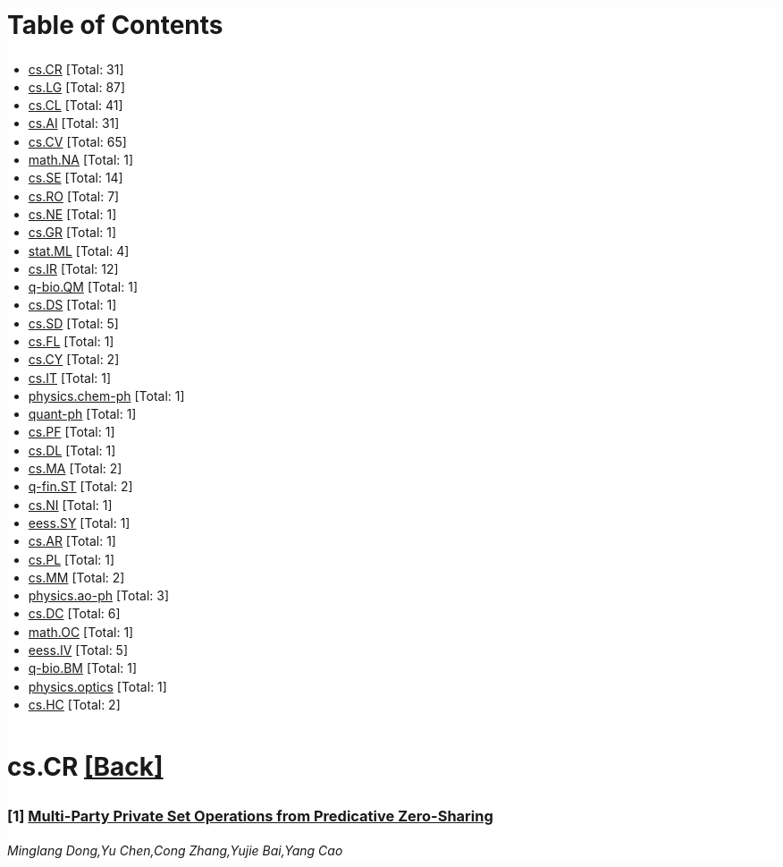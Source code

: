 <div id=toc></div>

# Table of Contents

- [cs.CR](#cs.CR) [Total: 31]
- [cs.LG](#cs.LG) [Total: 87]
- [cs.CL](#cs.CL) [Total: 41]
- [cs.AI](#cs.AI) [Total: 31]
- [cs.CV](#cs.CV) [Total: 65]
- [math.NA](#math.NA) [Total: 1]
- [cs.SE](#cs.SE) [Total: 14]
- [cs.RO](#cs.RO) [Total: 7]
- [cs.NE](#cs.NE) [Total: 1]
- [cs.GR](#cs.GR) [Total: 1]
- [stat.ML](#stat.ML) [Total: 4]
- [cs.IR](#cs.IR) [Total: 12]
- [q-bio.QM](#q-bio.QM) [Total: 1]
- [cs.DS](#cs.DS) [Total: 1]
- [cs.SD](#cs.SD) [Total: 5]
- [cs.FL](#cs.FL) [Total: 1]
- [cs.CY](#cs.CY) [Total: 2]
- [cs.IT](#cs.IT) [Total: 1]
- [physics.chem-ph](#physics.chem-ph) [Total: 1]
- [quant-ph](#quant-ph) [Total: 1]
- [cs.PF](#cs.PF) [Total: 1]
- [cs.DL](#cs.DL) [Total: 1]
- [cs.MA](#cs.MA) [Total: 2]
- [q-fin.ST](#q-fin.ST) [Total: 2]
- [cs.NI](#cs.NI) [Total: 1]
- [eess.SY](#eess.SY) [Total: 1]
- [cs.AR](#cs.AR) [Total: 1]
- [cs.PL](#cs.PL) [Total: 1]
- [cs.MM](#cs.MM) [Total: 2]
- [physics.ao-ph](#physics.ao-ph) [Total: 3]
- [cs.DC](#cs.DC) [Total: 6]
- [math.OC](#math.OC) [Total: 1]
- [eess.IV](#eess.IV) [Total: 5]
- [q-bio.BM](#q-bio.BM) [Total: 1]
- [physics.optics](#physics.optics) [Total: 1]
- [cs.HC](#cs.HC) [Total: 2]


<div id='cs.CR'></div>

# cs.CR [[Back]](#toc)

### [1] [Multi-Party Private Set Operations from Predicative Zero-Sharing](https://arxiv.org/abs/2504.20050)
*Minglang Dong,Yu Chen,Cong Zhang,Yujie Bai,Yang Cao*
